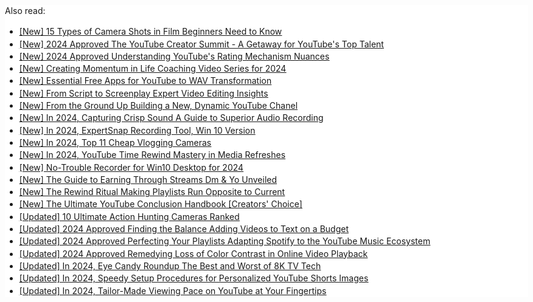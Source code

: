 

<ins class="adsbygoogle"
     style="display:block"
     data-ad-client="ca-pub-7571918770474297"
     data-ad-slot="8358498916"
     data-ad-format="auto"
     data-full-width-responsive="true"></ins>

<span class="atpl-alsoreadstyle">Also read:</span>
<div><ul>
<li><a href="https://some-approaches.techidaily.com/new-15-types-of-camera-shots-in-film-beginners-need-to-know/"><u>[New] 15 Types of Camera Shots in Film Beginners Need to Know</u></a></li>
<li><a href="https://youtube-tips.techidaily.com/024-approved-the-youtube-creator-summit-a-getaway-for-youtubes-top-talent/"><u>[New] 2024 Approved  The YouTube Creator Summit - A Getaway for YouTube's Top Talent</u></a></li>
<li><a href="https://youtube-tips.techidaily.com/024-approved-understanding-youtubes-rating-mechanism-nuances/"><u>[New] 2024 Approved  Understanding YouTube's Rating Mechanism Nuances</u></a></li>
<li><a href="https://facebook-record-videos.techidaily.com/new-creating-momentum-in-life-coaching-video-series-for-2024/"><u>[New] Creating Momentum in Life Coaching Video Series for 2024</u></a></li>
<li><a href="https://youtube-tips.techidaily.com/ssential-free-apps-for-youtube-to-wav-transformation/"><u>[New] Essential Free Apps for YouTube to WAV Transformation</u></a></li>
<li><a href="https://youtube-tips.techidaily.com/rom-script-to-screenplay-expert-video-editing-insights/"><u>[New] From Script to Screenplay  Expert Video Editing Insights</u></a></li>
<li><a href="https://youtube-tips.techidaily.com/rom-the-ground-up-building-a-new-dynamic-youtube-chanel/"><u>[New] From the Ground Up  Building a New, Dynamic YouTube Chanel</u></a></li>
<li><a href="https://youtube-tips.techidaily.com/n-2024-capturing-crisp-sound-a-guide-to-superior-audio-recording/"><u>[New] In 2024, Capturing Crisp Sound  A Guide to Superior Audio Recording</u></a></li>
<li><a href="https://on-screen-recording.techidaily.com/new-in-2024-expertsnap-recording-tool-win-10-version/"><u>[New] In 2024, ExpertSnap Recording Tool, Win 10 Version</u></a></li>
<li><a href="https://youtube-tips.techidaily.com/n-2024-top-11-cheap-vlogging-cameras/"><u>[New] In 2024, Top 11 Cheap Vlogging Cameras</u></a></li>
<li><a href="https://youtube-tips.techidaily.com/n-2024-youtube-time-rewind-mastery-in-media-refreshes/"><u>[New] In 2024, YouTube Time Rewind  Mastery in Media Refreshes</u></a></li>
<li><a href="https://screen-recording.techidaily.com/new-no-trouble-recorder-for-win10-desktop-for-2024/"><u>[New] No-Trouble Recorder for Win10 Desktop for 2024</u></a></li>
<li><a href="https://youtube-tips.techidaily.com/he-guide-to-earning-through-streams-dm-and-yo-unveiled/"><u>[New] The Guide to Earning Through Streams  Dm & Yo Unveiled</u></a></li>
<li><a href="https://facebook-video-footage.techidaily.com/new-the-rewind-ritual-making-playlists-run-opposite-to-current/"><u>[New] The Rewind Ritual  Making Playlists Run Opposite to Current</u></a></li>
<li><a href="https://youtube-tips.techidaily.com/he-ultimate-youtube-conclusion-handbook-creators-choice/"><u>[New] The Ultimate YouTube Conclusion Handbook [Creators' Choice]</u></a></li>
<li><a href="https://vp-tips.techidaily.com/updated-10-ultimate-action-hunting-cameras-ranked/"><u>[Updated] 10 Ultimate Action Hunting Cameras Ranked</u></a></li>
<li><a href="https://eaxpv-info.techidaily.com/updated-2024-approved-finding-the-balance-adding-videos-to-text-on-a-budget/"><u>[Updated] 2024 Approved  Finding the Balance  Adding Videos to Text on a Budget</u></a></li>
<li><a href="https://youtube-tips.techidaily.com/ed-2024-approved-perfecting-your-playlists-adapting-spotify-to-the-youtube-music-ecosystem/"><u>[Updated] 2024 Approved  Perfecting Your Playlists  Adapting Spotify to the YouTube Music Ecosystem</u></a></li>
<li><a href="https://youtube-tips.techidaily.com/ed-2024-approved-remedying-loss-of-color-contrast-in-online-video-playback/"><u>[Updated] 2024 Approved  Remedying Loss of Color Contrast in Online Video Playback</u></a></li>
<li><a href="https://fox-access.techidaily.com/updated-in-2024-eye-candy-roundup-the-best-and-worst-of-8k-tv-tech/"><u>[Updated] In 2024, Eye Candy Roundup  The Best and Worst of 8K TV Tech</u></a></li>
<li><a href="https://youtube-tips.techidaily.com/ed-in-2024-speedy-setup-procedures-for-personalized-youtube-shorts-images/"><u>[Updated] In 2024, Speedy Setup Procedures for Personalized YouTube Shorts Images</u></a></li>
<li><a href="https://youtube-tips.techidaily.com/ed-in-2024-tailor-made-viewing-pace-on-youtube-at-your-fingertips/"><u>[Updated] In 2024, Tailor-Made Viewing Pace on YouTube at Your Fingertips</u></a></li>